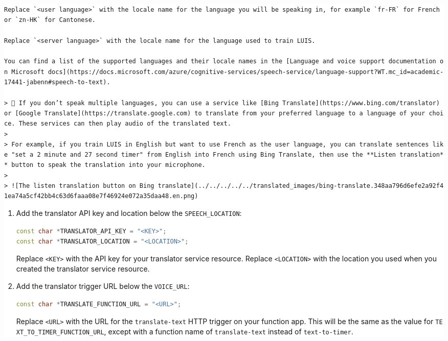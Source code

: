     Replace `<user language>` with the locale name for the language you will be speaking in, for example `fr-FR` for French or `zn-HK` for Cantonese.

    Replace `<server language>` with the locale name for the language used to train LUIS.

    You can find a list of the supported languages and their locale names in the [Language and voice support documentation on Microsoft docs](https://docs.microsoft.com/azure/cognitive-services/speech-service/language-support?WT.mc_id=academic-17441-jabenn#speech-to-text).

    > 💁 If you don’t speak multiple languages, you can use a service like [Bing Translate](https://www.bing.com/translator) or [Google Translate](https://translate.google.com) to translate from your preferred language to a language of your choice. These services can then play audio of the translated text.
    >
    > For example, if you train LUIS in English but want to use French as the user language, you can translate sentences like "set a 2 minute and 27 second timer" from English into French using Bing Translate, then use the **Listen translation** button to speak the translation into your microphone.
    >
    > ![The listen translation button on Bing translate](../../../../../translated_images/bing-translate.348aa796d6efe2a92f41ea74a5cf42bb4c63d6faaa08e7f46924e072a35daa48.en.png)

1. Add the translator API key and location below the `SPEECH_LOCATION`:

    ```cpp
    const char *TRANSLATOR_API_KEY = "<KEY>";
    const char *TRANSLATOR_LOCATION = "<LOCATION>";
    ```

    Replace `<KEY>` with the API key for your translator service resource. Replace `<LOCATION>` with the location you used when you created the translator service resource.

1. Add the translator trigger URL below the `VOICE_URL`:

    ```cpp
    const char *TRANSLATE_FUNCTION_URL = "<URL>";
    ```

    Replace `<URL>` with the URL for the `translate-text` HTTP trigger on your function app. This will be the same as the value for `TEXT_TO_TIMER_FUNCTION_URL`, except with a function name of `translate-text` instead of `text-to-timer`.
